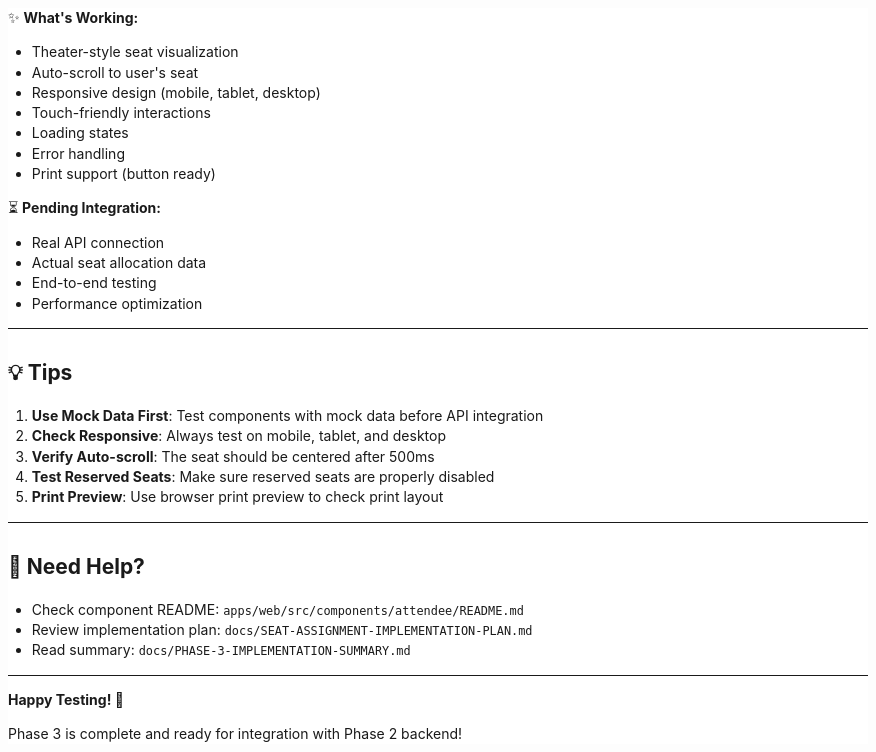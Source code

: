 ✨ **What's Working:**
- Theater-style seat visualization
- Auto-scroll to user's seat
- Responsive design (mobile, tablet, desktop)
- Touch-friendly interactions
- Loading states
- Error handling
- Print support (button ready)

⏳ **Pending Integration:**
- Real API connection
- Actual seat allocation data
- End-to-end testing
- Performance optimization

---

## 💡 Tips

1. **Use Mock Data First**: Test components with mock data before API integration
2. **Check Responsive**: Always test on mobile, tablet, and desktop
3. **Verify Auto-scroll**: The seat should be centered after 500ms
4. **Test Reserved Seats**: Make sure reserved seats are properly disabled
5. **Print Preview**: Use browser print preview to check print layout

---

## 🤝 Need Help?

- Check component README: `apps/web/src/components/attendee/README.md`
- Review implementation plan: `docs/SEAT-ASSIGNMENT-IMPLEMENTATION-PLAN.md`
- Read summary: `docs/PHASE-3-IMPLEMENTATION-SUMMARY.md`

---

**Happy Testing! 🚀**

Phase 3 is complete and ready for integration with Phase 2 backend!
